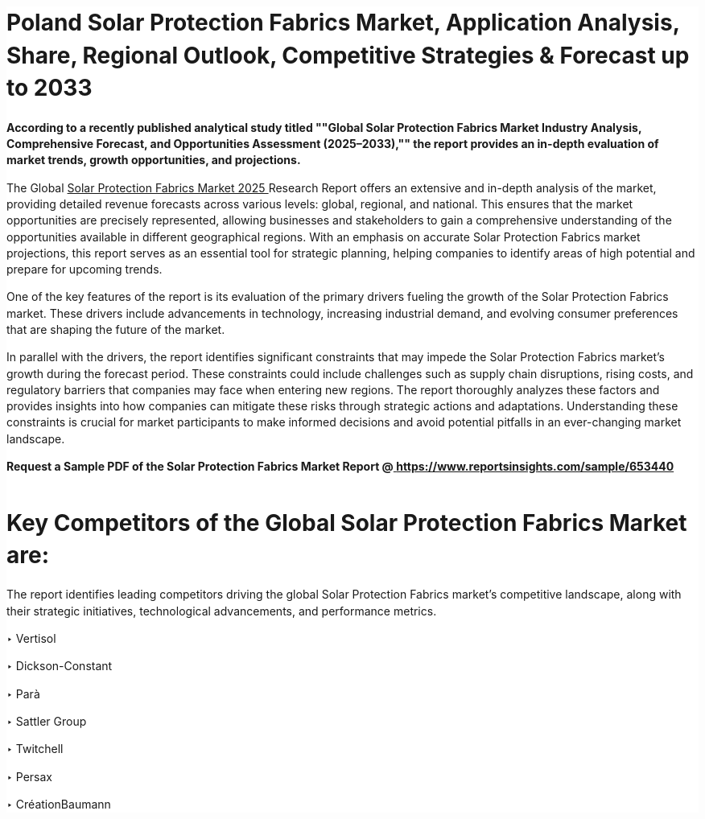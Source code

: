 # Poland Solar Protection Fabrics Market, Application Analysis, Share, Regional Outlook, Competitive Strategies & Forecast up to 2033

<strong>According to a recently published analytical study titled ""Global Solar Protection Fabrics Market Industry Analysis, Comprehensive Forecast, and Opportunities Assessment (2025–2033),"" the report provides an in-depth evaluation of market trends, growth opportunities, and projections.</strong>

The Global <a href=https://www.reportsinsights.com/sample/653440>Solar Protection Fabrics Market 2025 </a> Research Report offers an extensive and in-depth analysis of the market, providing detailed revenue forecasts across various levels: global, regional, and national. This ensures that the market opportunities are precisely represented, allowing businesses and stakeholders to gain a comprehensive understanding of the opportunities available in different geographical regions. With an emphasis on accurate Solar Protection Fabrics market projections, this report serves as an essential tool for strategic planning, helping companies to identify areas of high potential and prepare for upcoming trends.

One of the key features of the report is its evaluation of the primary drivers fueling the growth of the Solar Protection Fabrics market. These drivers include advancements in technology, increasing industrial demand, and evolving consumer preferences that are shaping the future of the market. 

In parallel with the drivers, the report identifies significant constraints that may impede the Solar Protection Fabrics market’s growth during the forecast period. These constraints could include challenges such as supply chain disruptions, rising costs, and regulatory barriers that companies may face when entering new regions. The report thoroughly analyzes these factors and provides insights into how companies can mitigate these risks through strategic actions and adaptations. Understanding these constraints is crucial for market participants to make informed decisions and avoid potential pitfalls in an ever-changing market landscape.

<strong>Request a Sample PDF of the Solar Protection Fabrics Market Report </strong><strong>@<a href=https://www.reportsinsights.com/sample/653440> https://www.reportsinsights.com/sample/653440</a></strong></font>

# <strong>Key Competitors of the Global Solar Protection Fabrics Market are:</strong>

The report identifies leading competitors driving the global Solar Protection Fabrics market’s competitive landscape, along with their strategic initiatives, technological advancements, and performance metrics.

‣ Vertisol

‣ Dickson-Constant

‣ Parà

‣ Sattler Group

‣ Twitchell

‣ Persax

‣ CréationBaumann
